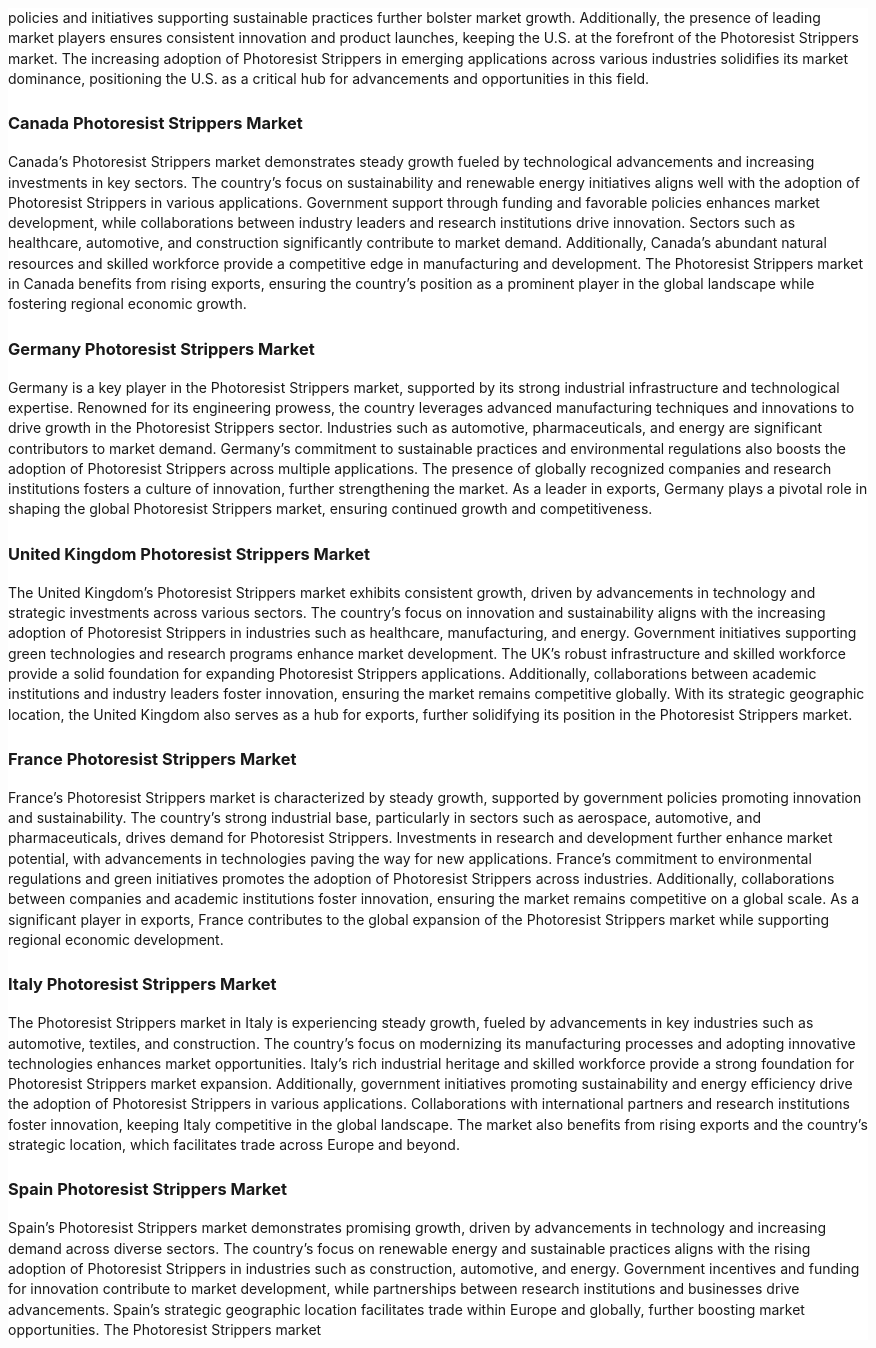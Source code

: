 policies and initiatives supporting sustainable practices further bolster market growth. Additionally, the presence of leading market players ensures consistent innovation and product launches, keeping the U.S. at the forefront of the Photoresist Strippers market. The increasing adoption of Photoresist Strippers in emerging applications across various industries solidifies its market dominance, positioning the U.S. as a critical hub for advancements and opportunities in this field.</p><h3>Canada Photoresist Strippers Market</h3><p>Canada&rsquo;s Photoresist Strippers market demonstrates steady growth fueled by technological advancements and increasing investments in key sectors. The country&rsquo;s focus on sustainability and renewable energy initiatives aligns well with the adoption of Photoresist Strippers in various applications. Government support through funding and favorable policies enhances market development, while collaborations between industry leaders and research institutions drive innovation. Sectors such as healthcare, automotive, and construction significantly contribute to market demand. Additionally, Canada&rsquo;s abundant natural resources and skilled workforce provide a competitive edge in manufacturing and development. The Photoresist Strippers market in Canada benefits from rising exports, ensuring the country&rsquo;s position as a prominent player in the global landscape while fostering regional economic growth.</p><h3>Germany Photoresist Strippers Market</h3><p>Germany is a key player in the Photoresist Strippers market, supported by its strong industrial infrastructure and technological expertise. Renowned for its engineering prowess, the country leverages advanced manufacturing techniques and innovations to drive growth in the Photoresist Strippers sector. Industries such as automotive, pharmaceuticals, and energy are significant contributors to market demand. Germany&rsquo;s commitment to sustainable practices and environmental regulations also boosts the adoption of Photoresist Strippers across multiple applications. The presence of globally recognized companies and research institutions fosters a culture of innovation, further strengthening the market. As a leader in exports, Germany plays a pivotal role in shaping the global Photoresist Strippers market, ensuring continued growth and competitiveness.</p><h3>United Kingdom Photoresist Strippers Market</h3><p>The United Kingdom&rsquo;s Photoresist Strippers market exhibits consistent growth, driven by advancements in technology and strategic investments across various sectors. The country&rsquo;s focus on innovation and sustainability aligns with the increasing adoption of Photoresist Strippers in industries such as healthcare, manufacturing, and energy. Government initiatives supporting green technologies and research programs enhance market development. The UK&rsquo;s robust infrastructure and skilled workforce provide a solid foundation for expanding Photoresist Strippers applications. Additionally, collaborations between academic institutions and industry leaders foster innovation, ensuring the market remains competitive globally. With its strategic geographic location, the United Kingdom also serves as a hub for exports, further solidifying its position in the Photoresist Strippers market.</p><h3>France Photoresist Strippers Market</h3><p>France&rsquo;s Photoresist Strippers market is characterized by steady growth, supported by government policies promoting innovation and sustainability. The country&rsquo;s strong industrial base, particularly in sectors such as aerospace, automotive, and pharmaceuticals, drives demand for Photoresist Strippers. Investments in research and development further enhance market potential, with advancements in technologies paving the way for new applications. France&rsquo;s commitment to environmental regulations and green initiatives promotes the adoption of Photoresist Strippers across industries. Additionally, collaborations between companies and academic institutions foster innovation, ensuring the market remains competitive on a global scale. As a significant player in exports, France contributes to the global expansion of the Photoresist Strippers market while supporting regional economic development.</p><h3>Italy Photoresist Strippers Market</h3><p>The Photoresist Strippers market in Italy is experiencing steady growth, fueled by advancements in key industries such as automotive, textiles, and construction. The country&rsquo;s focus on modernizing its manufacturing processes and adopting innovative technologies enhances market opportunities. Italy&rsquo;s rich industrial heritage and skilled workforce provide a strong foundation for Photoresist Strippers market expansion. Additionally, government initiatives promoting sustainability and energy efficiency drive the adoption of Photoresist Strippers in various applications. Collaborations with international partners and research institutions foster innovation, keeping Italy competitive in the global landscape. The market also benefits from rising exports and the country&rsquo;s strategic location, which facilitates trade across Europe and beyond.</p><h3>Spain Photoresist Strippers Market</h3><p>Spain&rsquo;s Photoresist Strippers market demonstrates promising growth, driven by advancements in technology and increasing demand across diverse sectors. The country&rsquo;s focus on renewable energy and sustainable practices aligns with the rising adoption of Photoresist Strippers in industries such as construction, automotive, and energy. Government incentives and funding for innovation contribute to market development, while partnerships between research institutions and businesses drive advancements. Spain&rsquo;s strategic geographic location facilitates trade within Europe and globally, further boosting market opportunities. The Photoresist Strippers market